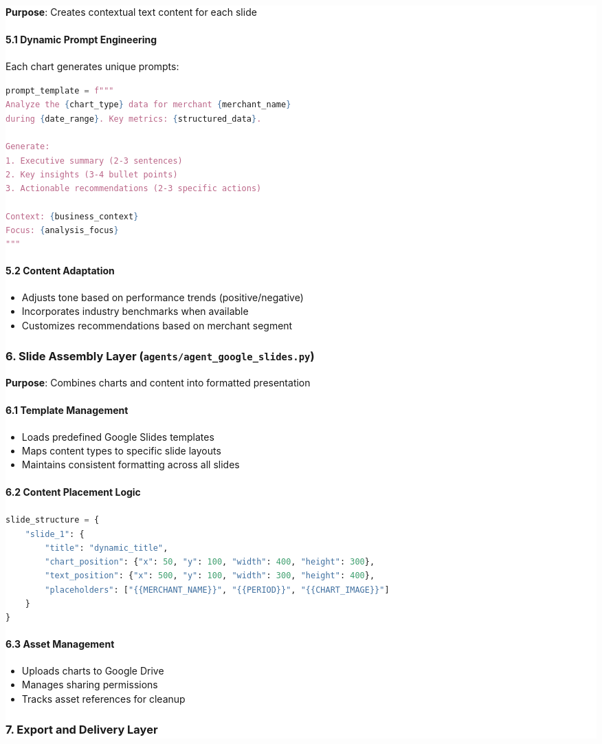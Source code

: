 **Purpose**: Creates contextual text content for each slide

#### 5.1 Dynamic Prompt Engineering
Each chart generates unique prompts:
```python
prompt_template = f"""
Analyze the {chart_type} data for merchant {merchant_name} 
during {date_range}. Key metrics: {structured_data}.

Generate:
1. Executive summary (2-3 sentences)
2. Key insights (3-4 bullet points)
3. Actionable recommendations (2-3 specific actions)

Context: {business_context}
Focus: {analysis_focus}
"""
```

#### 5.2 Content Adaptation
- Adjusts tone based on performance trends (positive/negative)
- Incorporates industry benchmarks when available
- Customizes recommendations based on merchant segment

### 6. Slide Assembly Layer (`agents/agent_google_slides.py`)

**Purpose**: Combines charts and content into formatted presentation

#### 6.1 Template Management
- Loads predefined Google Slides templates
- Maps content types to specific slide layouts
- Maintains consistent formatting across all slides

#### 6.2 Content Placement Logic
```python
slide_structure = {
    "slide_1": {
        "title": "dynamic_title",
        "chart_position": {"x": 50, "y": 100, "width": 400, "height": 300},
        "text_position": {"x": 500, "y": 100, "width": 300, "height": 400},
        "placeholders": ["{{MERCHANT_NAME}}", "{{PERIOD}}", "{{CHART_IMAGE}}"]
    }
}
```

#### 6.3 Asset Management
- Uploads charts to Google Drive
- Manages sharing permissions
- Tracks asset references for cleanup

### 7. Export and Delivery Layer
